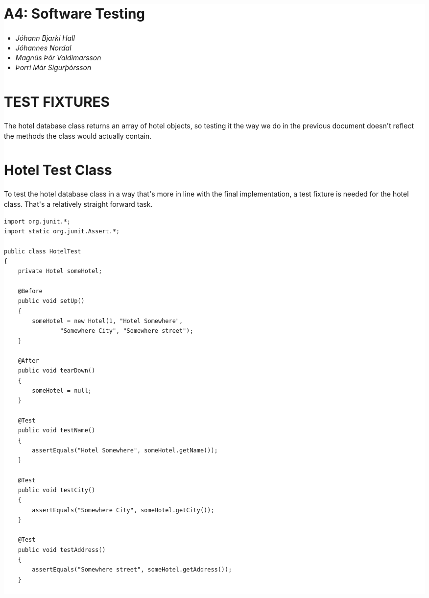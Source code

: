 # A4: Software Testing

+ *Jóhann Bjarki Hall*
+ *Jóhannes Nordal*
+ *Magnús Þór Valdimarsson*
+ *Þorri Már Sigurþórsson*

# TEST FIXTURES

The hotel database
class returns an array of hotel objects,
so testing it the way we do in the previous
document doesn't reflect the methods the 
class would actually contain. 

# Hotel Test Class

To test the hotel database class in a way 
that's more in line with the final 
implementation, a test fixture is needed 
for the hotel class. That's a relatively 
straight forward task.

```{.java}
import org.junit.*;
import static org.junit.Assert.*;

public class HotelTest
{
    private Hotel someHotel;

    @Before
    public void setUp()
    {
        someHotel = new Hotel(1, "Hotel Somewhere", 
                "Somewhere City", "Somewhere street");
    }

    @After
    public void tearDown() 
    {
        someHotel = null;
    }

    @Test
    public void testName()
    {
        assertEquals("Hotel Somewhere", someHotel.getName());
    }

    @Test
    public void testCity()
    {
        assertEquals("Somewhere City", someHotel.getCity());
    }

    @Test
    public void testAddress()
    {
        assertEquals("Somewhere street", someHotel.getAddress());
    }
    
```